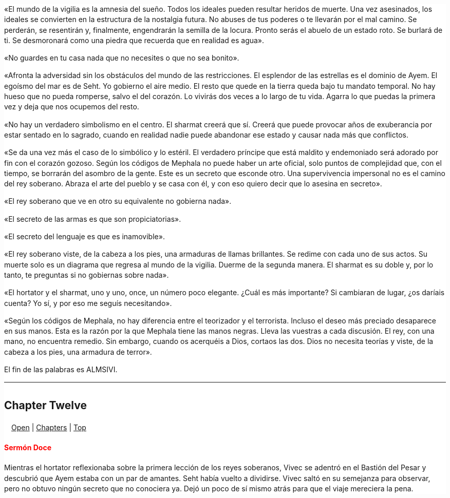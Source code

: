 «El mundo de la vigilia es la amnesia del sueño. Todos los ideales pueden resultar heridos de muerte. Una vez asesinados, los ideales se convierten en la estructura de la nostalgia futura. No abuses de tus poderes o te llevarán por el mal camino. Se perderán, se resentirán y, finalmente, engendrarán la semilla de la locura. Pronto serás el abuelo de un estado roto. Se burlará de ti. Se desmoronará como una piedra que recuerda que en realidad es agua».

«No guardes en tu casa nada que no necesites o que no sea bonito».

«Afronta la adversidad sin los obstáculos del mundo de las restricciones. El esplendor de las estrellas es el dominio de Ayem. El egoísmo del mar es de Seht. Yo gobierno el aire medio. El resto que quede en la tierra queda bajo tu mandato temporal. No hay hueso que no pueda romperse, salvo el del corazón. Lo vivirás dos veces a lo largo de tu vida. Agarra lo que puedas la primera vez y deja que nos ocupemos del resto.

«No hay un verdadero simbolismo en el centro. El sharmat creerá que sí. Creerá que puede provocar años de exuberancia por estar sentado en lo sagrado, cuando en realidad nadie puede abandonar ese estado y causar nada más que conflictos.

«Se da una vez más el caso de lo simbólico y lo estéril. El verdadero príncipe que está maldito y endemoniado será adorado por fin con el corazón gozoso. Según los códigos de Mephala no puede haber un arte oficial, solo puntos de complejidad que, con el tiempo, se borrarán del asombro de la gente. Este es un secreto que esconde otro. Una supervivencia impersonal no es el camino del rey soberano. Abraza el arte del pueblo y se casa con él, y con eso quiero decir que lo asesina en secreto».

«El rey soberano que ve en otro su equivalente no gobierna nada».

«El secreto de las armas es que son propiciatorias».

«El secreto del lenguaje es que es inamovible».

«El rey soberano viste, de la cabeza a los pies, una armaduras de llamas brillantes. Se redime con cada uno de sus actos. Su muerte solo es un diagrama que regresa al mundo de la vigilia. Duerme de la segunda manera. El sharmat es su doble y, por lo tanto, te preguntas si no gobiernas sobre nada».

«El hortator y el sharmat, uno y uno, once, un número poco elegante. ¿Cuál es más importante? Si cambiaran de lugar, ¿os daríais cuenta? Yo sí, y por eso me seguís necesitando».

«Según los códigos de Mephala, no hay diferencia entre el teorizador y el terrorista. Incluso el deseo más preciado desaparece en sus manos. Esta es la razón por la que Mephala tiene las manos negras. Lleva las vuestras a cada discusión. El rey, con una mano, no encuentra remedio. Sin embargo, cuando os acerquéis a Dios, cortaos las dos. Dios no necesita teorías y viste, de la cabeza a los pies, una armadura de terror».

El fin de las palabras es ALMSIVI.

---

## Chapter Twelve
&emsp;[Open][51] | [Chapters][38] | [Top][37]

[51]: espanol/markdown/sermon_12.md

#### <span style="color:red">Sermón Doce</span>

Mientras el hortator reflexionaba sobre la primera lección de los reyes soberanos, Vivec se adentró en el Bastión del Pesar y descubrió que Ayem estaba con un par de amantes. Seht había vuelto a dividirse. Vivec saltó en su semejanza para observar, pero no obtuvo ningún secreto que no conociera ya. Dejó un poco de sí mismo atrás para que el viaje mereciera la pena.


[1]: #chapter-one
[2]: #chapter-two
[3]: #chapter-three
[4]: #chapter-four
[5]: #chapter-five
[6]: #chapter-six
[7]: #chapter-seven
[8]: #chapter-eight
[9]: #chapter-nine
[10]: #chapter-ten
[11]: #chapter-eleven
[12]: #chapter-twelve
[13]: #chapter-thirteen
[14]: #chapter-fourteen
[15]: #chapter-fifteen
[16]: #chapter-sixteen
[17]: #chapter-seventeen
[18]: #chapter-eighteen
[19]: #chapter-nineteen
[20]: #chapter-twenty
[21]: #chapter-twenty-one
[22]: #chapter-twenty-two
[23]: #chapter-twenty-three
[24]: #chapter-twenty-four
[25]: #chapter-twenty-five
[26]: #chapter-twenty-six
[27]: #chapter-twenty-seven
[28]: #chapter-twenty-eight
[29]: #chapter-twenty-nine
[30]: #chapter-thirty
[31]: #chapter-thirty-one
[32]: #chapter-thirty-two
[33]: #chapter-thirty-three
[34]: #chapter-thirty-four
[35]: #chapter-thirty-five
[36]: #chapter-thirty-six
[37]: #
[38]: #chapters
[39]: espanol/csv/36_es.lang.csv
[40]: espanol/markdown/sermon_01.md
[41]: espanol/markdown/sermon_02.md
[42]: espanol/markdown/sermon_03.md
[43]: espanol/markdown/sermon_04.md
[44]: espanol/markdown/sermon_05.md
[45]: espanol/markdown/sermon_06.md
[46]: espanol/markdown/sermon_07.md
[47]: espanol/markdown/sermon_08.md
[48]: espanol/markdown/sermon_09.md
[49]: espanol/markdown/sermon_10.md
[50]: espanol/markdown/sermon_11.md
[52]: espanol/markdown/sermon_13.md
[53]: espanol/markdown/sermon_14.md
[54]: espanol/markdown/sermon_15.md
[55]: espanol/markdown/sermon_16.md
[56]: espanol/markdown/sermon_17.md
[57]: espanol/markdown/sermon_18.md
[58]: espanol/markdown/sermon_19.md
[59]: espanol/markdown/sermon_20.md
[60]: espanol/markdown/sermon_21.md
[61]: espanol/markdown/sermon_22.md
[62]: espanol/markdown/sermon_23.md
[63]: espanol/markdown/sermon_24.md
[64]: espanol/markdown/sermon_25.md
[65]: espanol/markdown/sermon_26.md
[66]: espanol/markdown/sermon_27.md
[67]: espanol/markdown/sermon_28.md
[68]: espanol/markdown/sermon_29.md
[69]: espanol/markdown/sermon_30.md
[70]: espanol/markdown/sermon_31.md
[71]: espanol/markdown/sermon_32.md
[72]: espanol/markdown/sermon_33.md
[73]: espanol/markdown/sermon_34.md